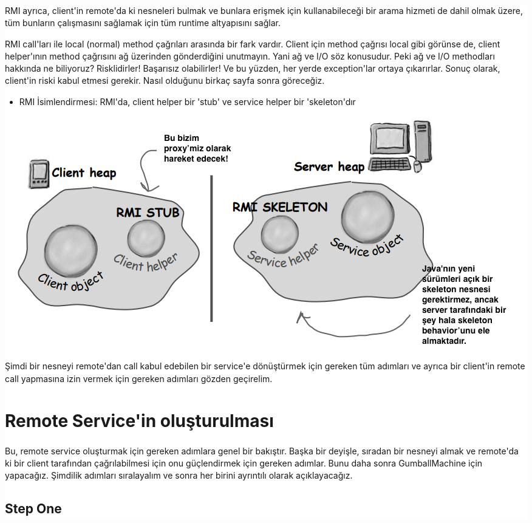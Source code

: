RMI ayrıca, client'in remote'da ki nesneleri bulmak ve bunlara erişmek için kullanabileceği bir arama hizmeti de dahil
olmak üzere, tüm bunların çalışmasını sağlamak için tüm runtime altyapısını sağlar.

RMI call'ları ile local (normal) method çağrıları arasında bir fark vardır. Client için method çağrısı local gibi
görünse de, client helper'ının method çağrısını ağ üzerinden gönderdiğini unutmayın. Yani ağ ve I/O söz konusudur.
Peki ağ ve I/O methodları hakkında ne biliyoruz? Risklidirler! Başarısız olabilirler! Ve bu yüzden, her yerde
exception'lar ortaya çıkarırlar. Sonuç olarak, client'in riski kabul etmesi gerekir. Nasıl olduğunu birkaç sayfa sonra
göreceğiz.

* RMI İsimlendirmesi: RMI'da, client helper bir 'stub' ve service helper bir 'skeleton'dır

![img_9.png](../Images/ProxyDesingPattern/img_9.png)

Şimdi bir nesneyi remote'dan call kabul edebilen bir service'e dönüştürmek için gereken tüm adımları ve ayrıca bir
client'in remote call yapmasına izin vermek için gereken adımları gözden geçirelim.

# Remote Service'in oluşturulması

Bu, remote service oluşturmak için gereken adımlara genel bir bakıştır. Başka bir deyişle, sıradan bir nesneyi almak ve
remote'da ki bir client tarafından çağrılabilmesi için onu güçlendirmek için gereken adımlar. Bunu daha sonra
GumballMachine için yapacağız. Şimdilik adımları sıralayalım ve sonra her birini ayrıntılı olarak açıklayacağız.

## Step One
